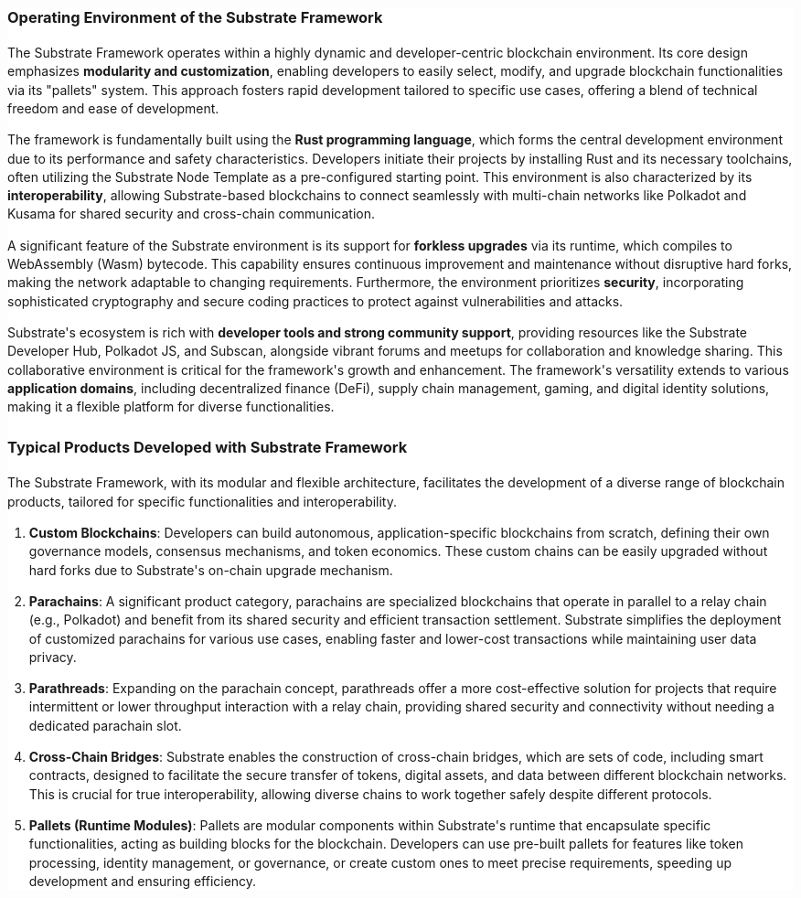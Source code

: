 ### Operating Environment of the Substrate Framework

The Substrate Framework operates within a highly dynamic and developer-centric blockchain environment. Its core design emphasizes **modularity and customization**, enabling developers to easily select, modify, and upgrade blockchain functionalities via its "pallets" system. This approach fosters rapid development tailored to specific use cases, offering a blend of technical freedom and ease of development.

The framework is fundamentally built using the **Rust programming language**, which forms the central development environment due to its performance and safety characteristics. Developers initiate their projects by installing Rust and its necessary toolchains, often utilizing the Substrate Node Template as a pre-configured starting point. This environment is also characterized by its **interoperability**, allowing Substrate-based blockchains to connect seamlessly with multi-chain networks like Polkadot and Kusama for shared security and cross-chain communication.

A significant feature of the Substrate environment is its support for **forkless upgrades** via its runtime, which compiles to WebAssembly (Wasm) bytecode. This capability ensures continuous improvement and maintenance without disruptive hard forks, making the network adaptable to changing requirements. Furthermore, the environment prioritizes **security**, incorporating sophisticated cryptography and secure coding practices to protect against vulnerabilities and attacks.

Substrate's ecosystem is rich with **developer tools and strong community support**, providing resources like the Substrate Developer Hub, Polkadot JS, and Subscan, alongside vibrant forums and meetups for collaboration and knowledge sharing. This collaborative environment is critical for the framework's growth and enhancement. The framework's versatility extends to various **application domains**, including decentralized finance (DeFi), supply chain management, gaming, and digital identity solutions, making it a flexible platform for diverse functionalities.

### Typical Products Developed with Substrate Framework

The Substrate Framework, with its modular and flexible architecture, facilitates the development of a diverse range of blockchain products, tailored for specific functionalities and interoperability.

1.  **Custom Blockchains**: Developers can build autonomous, application-specific blockchains from scratch, defining their own governance models, consensus mechanisms, and token economics. These custom chains can be easily upgraded without hard forks due to Substrate's on-chain upgrade mechanism.

2.  **Parachains**: A significant product category, parachains are specialized blockchains that operate in parallel to a relay chain (e.g., Polkadot) and benefit from its shared security and efficient transaction settlement. Substrate simplifies the deployment of customized parachains for various use cases, enabling faster and lower-cost transactions while maintaining user data privacy.

3.  **Parathreads**: Expanding on the parachain concept, parathreads offer a more cost-effective solution for projects that require intermittent or lower throughput interaction with a relay chain, providing shared security and connectivity without needing a dedicated parachain slot.

4.  **Cross-Chain Bridges**: Substrate enables the construction of cross-chain bridges, which are sets of code, including smart contracts, designed to facilitate the secure transfer of tokens, digital assets, and data between different blockchain networks. This is crucial for true interoperability, allowing diverse chains to work together safely despite different protocols.

5.  **Pallets (Runtime Modules)**: Pallets are modular components within Substrate's runtime that encapsulate specific functionalities, acting as building blocks for the blockchain. Developers can use pre-built pallets for features like token processing, identity management, or governance, or create custom ones to meet precise requirements, speeding up development and ensuring efficiency.
